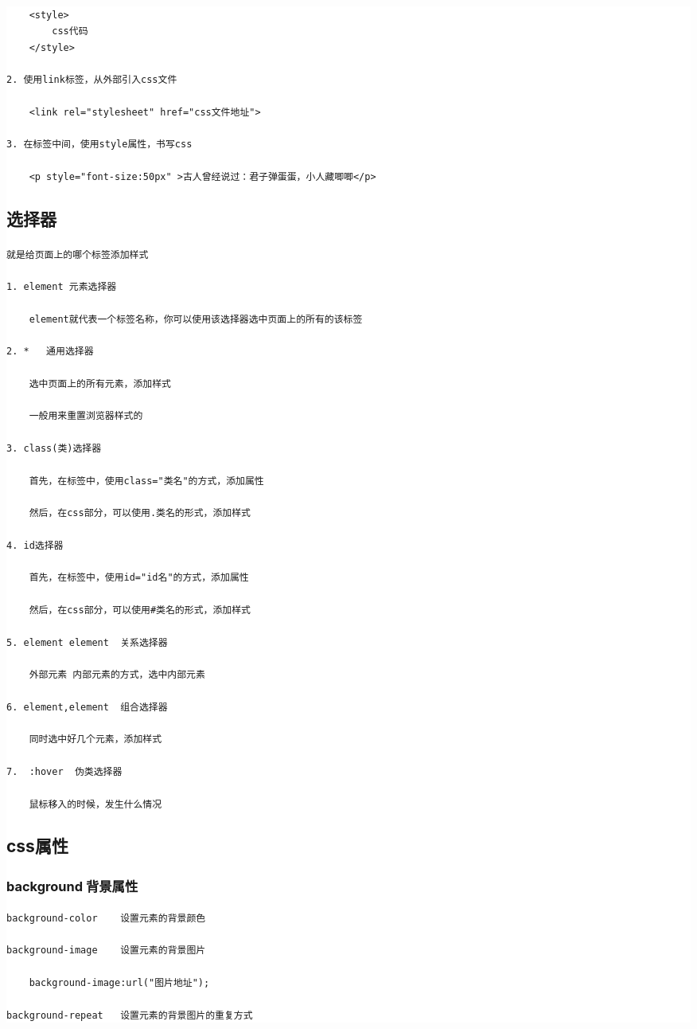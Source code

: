         <style>
            css代码
        </style>
        
    2. 使用link标签，从外部引入css文件
    
        <link rel="stylesheet" href="css文件地址">
        
    3. 在标签中间，使用style属性，书写css
    
        <p style="font-size:50px" >古人曾经说过：君子弹蛋蛋，小人藏唧唧</p>
        
##  选择器

    就是给页面上的哪个标签添加样式
    
    1. element 元素选择器
    
        element就代表一个标签名称，你可以使用该选择器选中页面上的所有的该标签
        
    2. *   通用选择器
    
        选中页面上的所有元素，添加样式
        
        一般用来重置浏览器样式的
        
    3. class(类)选择器
    
        首先，在标签中，使用class="类名"的方式，添加属性
        
        然后，在css部分，可以使用.类名的形式，添加样式
        
    4. id选择器
    
        首先，在标签中，使用id="id名"的方式，添加属性
                
        然后，在css部分，可以使用#类名的形式，添加样式
        
    5. element element  关系选择器
    
        外部元素 内部元素的方式，选中内部元素
        
    6. element,element  组合选择器
    
        同时选中好几个元素，添加样式
        
    7.  :hover  伪类选择器
    
        鼠标移入的时候，发生什么情况
        
##  css属性

### background  背景属性

    background-color    设置元素的背景颜色
    
    background-image    设置元素的背景图片
    
        background-image:url("图片地址");
    
    background-repeat   设置元素的背景图片的重复方式
    